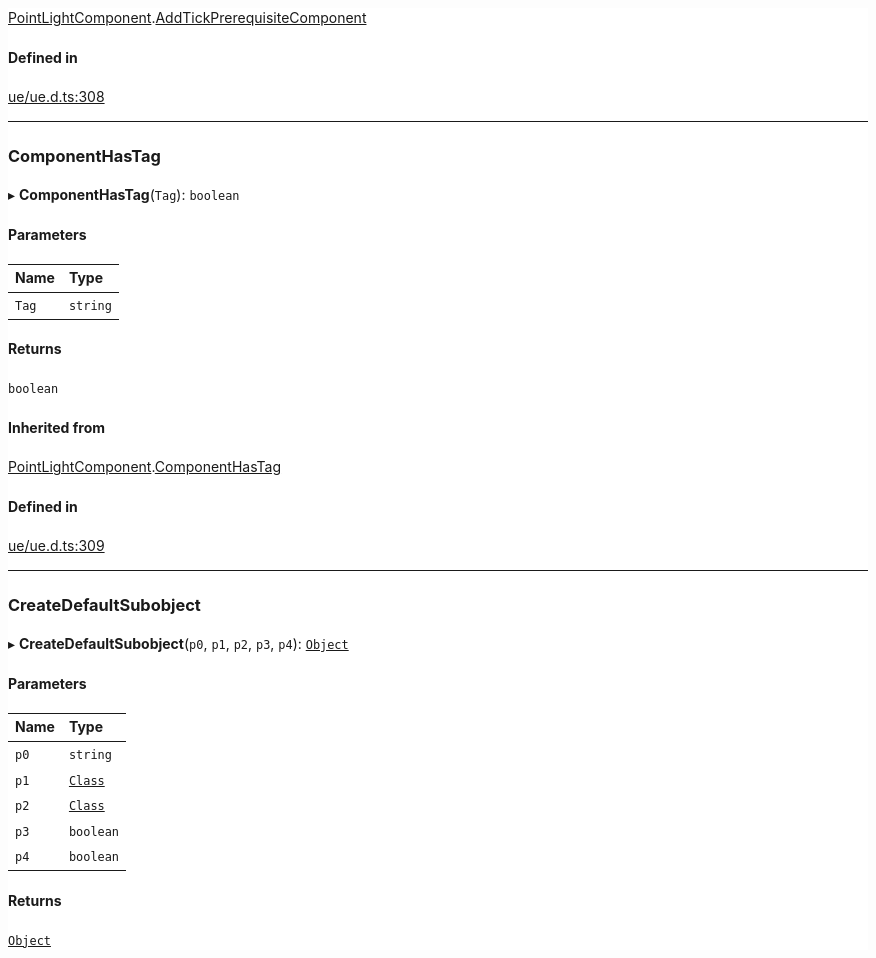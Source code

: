 [PointLightComponent](ue_ue.PointLightComponent.md).[AddTickPrerequisiteComponent](ue_ue.PointLightComponent.md#addtickprerequisitecomponent)

#### Defined in

[ue/ue.d.ts:308](https://github.com/YugMetaverse/yug_typings/blob/25cad34/ue/ue.d.ts#L308)

___

### ComponentHasTag

▸ **ComponentHasTag**(`Tag`): `boolean`

#### Parameters

| Name | Type |
| :------ | :------ |
| `Tag` | `string` |

#### Returns

`boolean`

#### Inherited from

[PointLightComponent](ue_ue.PointLightComponent.md).[ComponentHasTag](ue_ue.PointLightComponent.md#componenthastag)

#### Defined in

[ue/ue.d.ts:309](https://github.com/YugMetaverse/yug_typings/blob/25cad34/ue/ue.d.ts#L309)

___

### CreateDefaultSubobject

▸ **CreateDefaultSubobject**(`p0`, `p1`, `p2`, `p3`, `p4`): [`Object`](ue_ue.Object.md)

#### Parameters

| Name | Type |
| :------ | :------ |
| `p0` | `string` |
| `p1` | [`Class`](ue_ue.Class.md) |
| `p2` | [`Class`](ue_ue.Class.md) |
| `p3` | `boolean` |
| `p4` | `boolean` |

#### Returns

[`Object`](ue_ue.Object.md)

